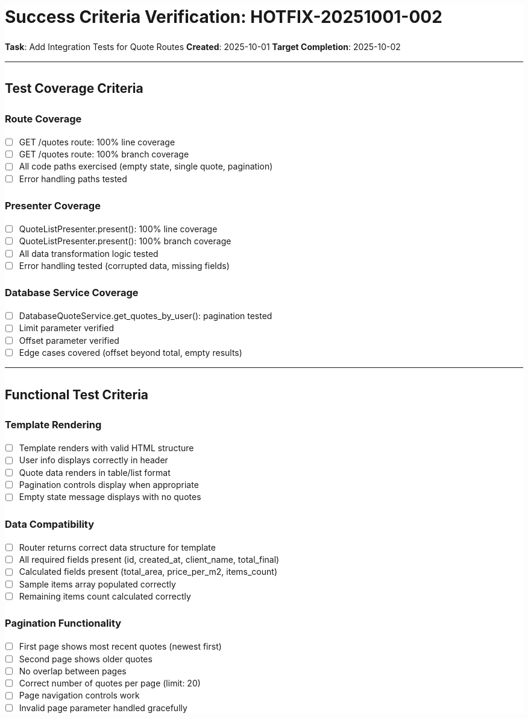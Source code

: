 # Success Criteria Verification: HOTFIX-20251001-002

**Task**: Add Integration Tests for Quote Routes
**Created**: 2025-10-01
**Target Completion**: 2025-10-02

---

## Test Coverage Criteria

### Route Coverage
- [ ] GET /quotes route: 100% line coverage
- [ ] GET /quotes route: 100% branch coverage
- [ ] All code paths exercised (empty state, single quote, pagination)
- [ ] Error handling paths tested

### Presenter Coverage
- [ ] QuoteListPresenter.present(): 100% line coverage
- [ ] QuoteListPresenter.present(): 100% branch coverage
- [ ] All data transformation logic tested
- [ ] Error handling tested (corrupted data, missing fields)

### Database Service Coverage
- [ ] DatabaseQuoteService.get_quotes_by_user(): pagination tested
- [ ] Limit parameter verified
- [ ] Offset parameter verified
- [ ] Edge cases covered (offset beyond total, empty results)

---

## Functional Test Criteria

### Template Rendering
- [ ] Template renders with valid HTML structure
- [ ] User info displays correctly in header
- [ ] Quote data renders in table/list format
- [ ] Pagination controls display when appropriate
- [ ] Empty state message displays with no quotes

### Data Compatibility
- [ ] Router returns correct data structure for template
- [ ] All required fields present (id, created_at, client_name, total_final)
- [ ] Calculated fields present (total_area, price_per_m2, items_count)
- [ ] Sample items array populated correctly
- [ ] Remaining items count calculated correctly

### Pagination Functionality
- [ ] First page shows most recent quotes (newest first)
- [ ] Second page shows older quotes
- [ ] No overlap between pages
- [ ] Correct number of quotes per page (limit: 20)
- [ ] Page navigation controls work
- [ ] Invalid page parameter handled gracefully
